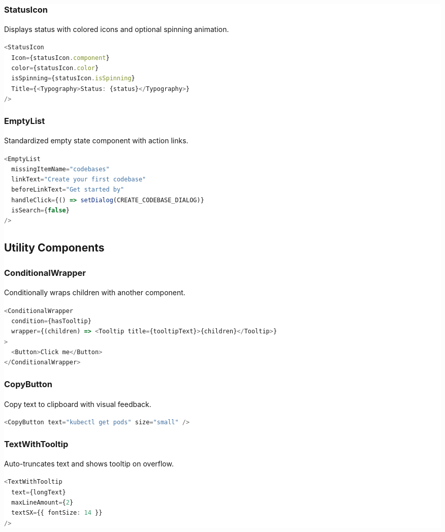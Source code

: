 ### StatusIcon

Displays status with colored icons and optional spinning animation.

```typescript
<StatusIcon
  Icon={statusIcon.component}
  color={statusIcon.color}
  isSpinning={statusIcon.isSpinning}
  Title={<Typography>Status: {status}</Typography>}
/>
```

### EmptyList

Standardized empty state component with action links.

```typescript
<EmptyList
  missingItemName="codebases"
  linkText="Create your first codebase"
  beforeLinkText="Get started by"
  handleClick={() => setDialog(CREATE_CODEBASE_DIALOG)}
  isSearch={false}
/>
```

## Utility Components

### ConditionalWrapper

Conditionally wraps children with another component.

```typescript
<ConditionalWrapper
  condition={hasTooltip}
  wrapper={(children) => <Tooltip title={tooltipText}>{children}</Tooltip>}
>
  <Button>Click me</Button>
</ConditionalWrapper>
```

### CopyButton

Copy text to clipboard with visual feedback.

```typescript
<CopyButton text="kubectl get pods" size="small" />
```

### TextWithTooltip

Auto-truncates text and shows tooltip on overflow.

```typescript
<TextWithTooltip
  text={longText}
  maxLineAmount={2}
  textSX={{ fontSize: 14 }}
/>
```

